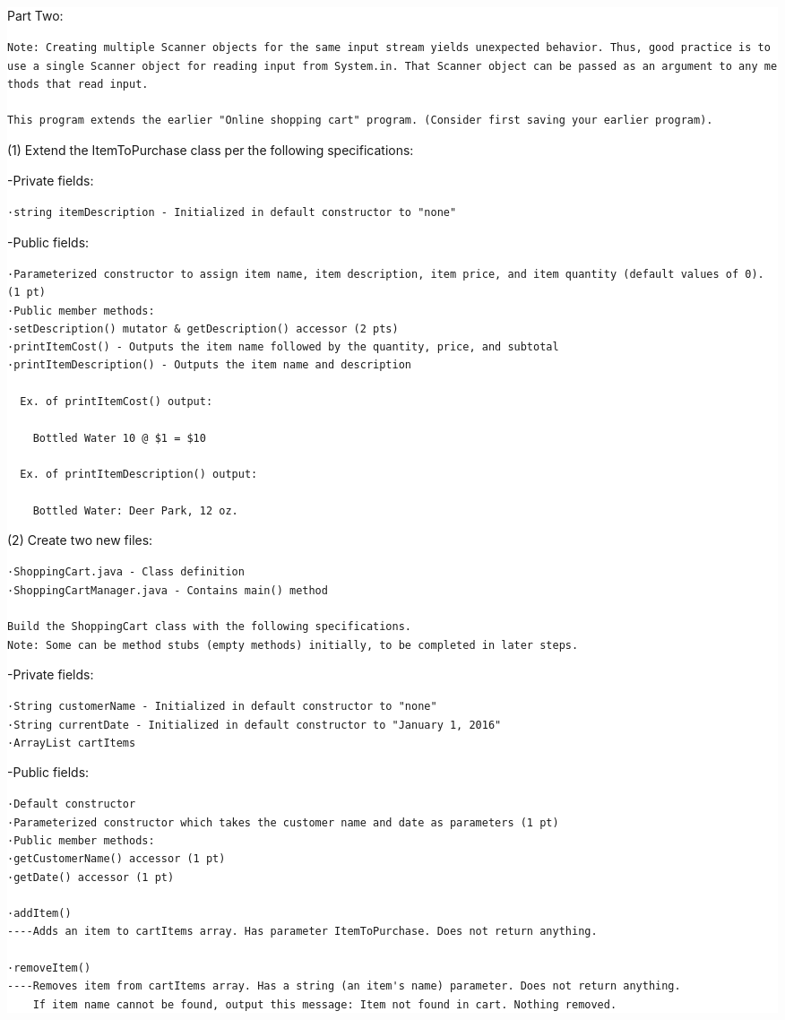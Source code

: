 Part Two:

    Note: Creating multiple Scanner objects for the same input stream yields unexpected behavior. Thus, good practice is to use a single Scanner object for reading input from System.in. That Scanner object can be passed as an argument to any methods that read input.

    This program extends the earlier "Online shopping cart" program. (Consider first saving your earlier program).
    

(1) Extend the ItemToPurchase class per the following specifications:

   -Private fields:
   
    ·string itemDescription - Initialized in default constructor to "none"
    
   -Public fields:
   
    ·Parameterized constructor to assign item name, item description, item price, and item quantity (default values of 0). (1 pt)
    ·Public member methods:
    ·setDescription() mutator & getDescription() accessor (2 pts)
    ·printItemCost() - Outputs the item name followed by the quantity, price, and subtotal
    ·printItemDescription() - Outputs the item name and description
    
      Ex. of printItemCost() output:

        Bottled Water 10 @ $1 = $10

      Ex. of printItemDescription() output:

        Bottled Water: Deer Park, 12 oz.

(2) Create two new files:

    ·ShoppingCart.java - Class definition
    ·ShoppingCartManager.java - Contains main() method
    
    Build the ShoppingCart class with the following specifications. 
    Note: Some can be method stubs (empty methods) initially, to be completed in later steps.

   -Private fields:

    ·String customerName - Initialized in default constructor to "none"
    ·String currentDate - Initialized in default constructor to "January 1, 2016"
    ·ArrayList cartItems
    
   -Public fields:
   
    ·Default constructor
    ·Parameterized constructor which takes the customer name and date as parameters (1 pt)
    ·Public member methods:
    ·getCustomerName() accessor (1 pt)
    ·getDate() accessor (1 pt)
    
    ·addItem()
    ----Adds an item to cartItems array. Has parameter ItemToPurchase. Does not return anything.
    
    ·removeItem()
    ----Removes item from cartItems array. Has a string (an item's name) parameter. Does not return anything.
        If item name cannot be found, output this message: Item not found in cart. Nothing removed.
        